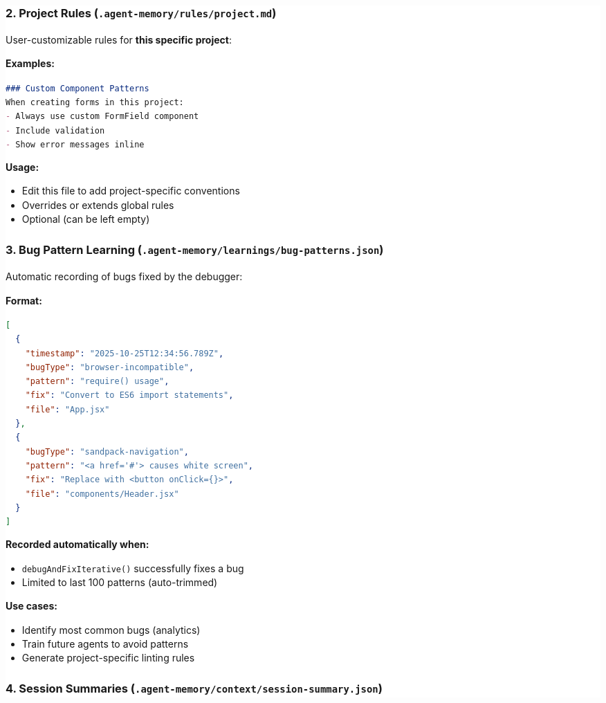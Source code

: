 ### 2. **Project Rules** (`.agent-memory/rules/project.md`)

User-customizable rules for **this specific project**:

**Examples:**
```markdown
### Custom Component Patterns
When creating forms in this project:
- Always use custom FormField component
- Include validation
- Show error messages inline
```

**Usage:**
- Edit this file to add project-specific conventions
- Overrides or extends global rules
- Optional (can be left empty)

### 3. **Bug Pattern Learning** (`.agent-memory/learnings/bug-patterns.json`)

Automatic recording of bugs fixed by the debugger:

**Format:**
```json
[
  {
    "timestamp": "2025-10-25T12:34:56.789Z",
    "bugType": "browser-incompatible",
    "pattern": "require() usage",
    "fix": "Convert to ES6 import statements",
    "file": "App.jsx"
  },
  {
    "bugType": "sandpack-navigation",
    "pattern": "<a href='#'> causes white screen",
    "fix": "Replace with <button onClick={}>",
    "file": "components/Header.jsx"
  }
]
```

**Recorded automatically when:**
- `debugAndFixIterative()` successfully fixes a bug
- Limited to last 100 patterns (auto-trimmed)

**Use cases:**
- Identify most common bugs (analytics)
- Train future agents to avoid patterns
- Generate project-specific linting rules

### 4. **Session Summaries** (`.agent-memory/context/session-summary.json`)
